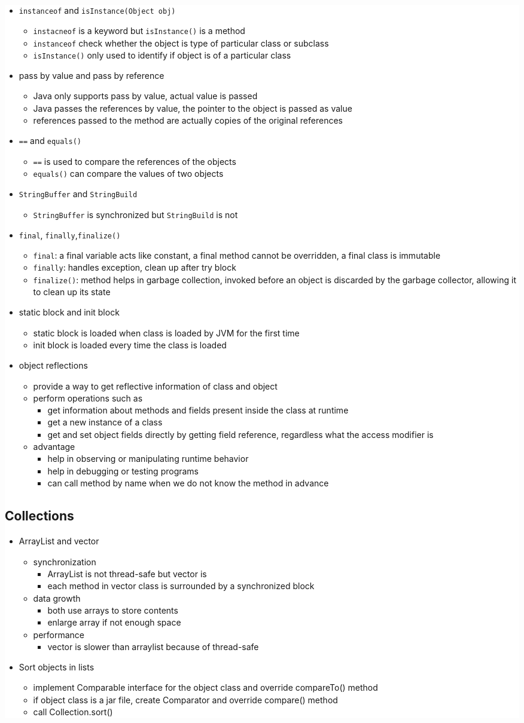 + `instanceof` and `isInstance(Object obj)`
   - `instacneof` is a keyword but `isInstance()` is a method
   - `instanceof` check whether the object is type of particular class or subclass
   - `isInstance()` only used to identify if object is of a particular class
   
+ pass by value and pass by reference
  - Java only supports pass by value, actual value is passed
  - Java passes the references by value, the pointer to the object is passed as value
  - references passed to the method are actually copies of the original references
  
+ `==` and `equals()`
  - `==` is used to compare the references of the objects
  - `equals()` can compare the values of two objects
  
+ `StringBuffer` and `StringBuild`
  - `StringBuffer` is synchronized but `StringBuild` is not
  
+ `final`, `finally`,`finalize()`
  - `final`: a final variable acts like constant, a final method cannot be overridden, a final class is immutable
  - `finally`: handles exception, clean up after try block
  - `finalize()`: method helps in garbage collection, invoked before an object is discarded by the garbage collector, allowing it to clean up its state
  
+ static block and init block
  - static block is loaded when class is loaded by JVM for the first time
  - init block is loaded every time the class is loaded
+ object reflections
  - provide a way to get reflective information of class and object
  - perform operations such as
    + get information about methods and fields present inside the class at runtime
    + get a new instance of a class
    + get and set object fields directly by getting field reference, regardless what the access modifier is
  - advantage
    + help in observing or manipulating runtime behavior
    + help in debugging or testing programs
    + can call method by name when we do not know the method in advance  
  

<a name="Collections"/>

## Collections
+ ArrayList and vector
  - synchronization
    + ArrayList is not thread-safe but vector is 
    + each method in vector class is surrounded by a synchronized block
  - data growth
    + both use arrays to store contents
    + enlarge array if not enough space
  - performance
    + vector is slower than arraylist because of thread-safe
    
+ Sort objects in lists
  - implement Comparable interface for the object class and override compareTo() method
  - if object class is a jar file, create Comparator and override compare() method
  - call Collection.sort()
  